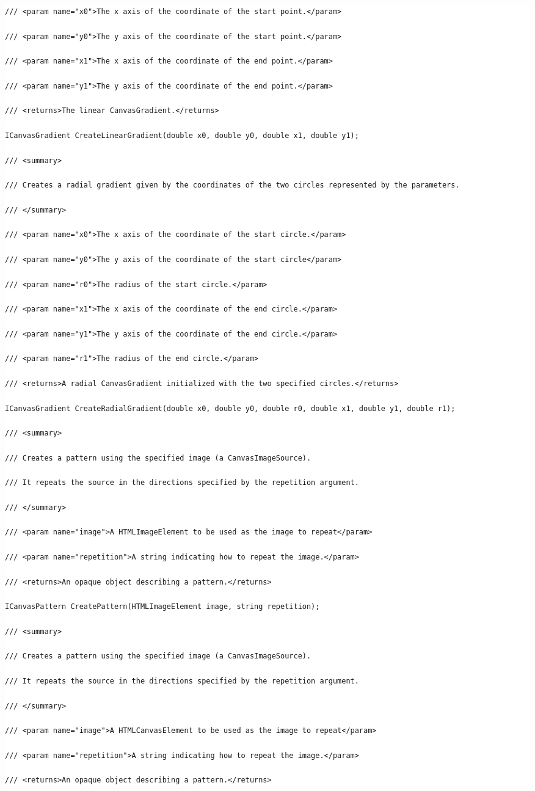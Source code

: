     /// <param name="x0">The x axis of the coordinate of the start point.</param>

    /// <param name="y0">The y axis of the coordinate of the start point.</param>

    /// <param name="x1">The x axis of the coordinate of the end point.</param>

    /// <param name="y1">The y axis of the coordinate of the end point.</param>

    /// <returns>The linear CanvasGradient.</returns>

    ICanvasGradient CreateLinearGradient(double x0, double y0, double x1, double y1);

    /// <summary>

    /// Creates a radial gradient given by the coordinates of the two circles represented by the parameters.

    /// </summary>

    /// <param name="x0">The x axis of the coordinate of the start circle.</param>

    /// <param name="y0">The y axis of the coordinate of the start circle</param>

    /// <param name="r0">The radius of the start circle.</param>

    /// <param name="x1">The x axis of the coordinate of the end circle.</param>

    /// <param name="y1">The y axis of the coordinate of the end circle.</param>

    /// <param name="r1">The radius of the end circle.</param>

    /// <returns>A radial CanvasGradient initialized with the two specified circles.</returns>

    ICanvasGradient CreateRadialGradient(double x0, double y0, double r0, double x1, double y1, double r1);

    /// <summary>

    /// Creates a pattern using the specified image (a CanvasImageSource).

    /// It repeats the source in the directions specified by the repetition argument.

    /// </summary>

    /// <param name="image">A HTMLImageElement to be used as the image to repeat</param>

    /// <param name="repetition">A string indicating how to repeat the image.</param>

    /// <returns>An opaque object describing a pattern.</returns>

    ICanvasPattern CreatePattern(HTMLImageElement image, string repetition);

    /// <summary>

    /// Creates a pattern using the specified image (a CanvasImageSource).

    /// It repeats the source in the directions specified by the repetition argument.

    /// </summary>

    /// <param name="image">A HTMLCanvasElement to be used as the image to repeat</param>

    /// <param name="repetition">A string indicating how to repeat the image.</param>

    /// <returns>An opaque object describing a pattern.</returns>
